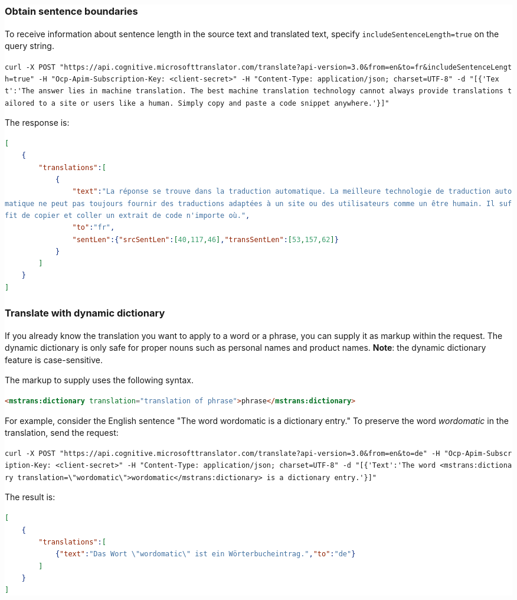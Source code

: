 ### Obtain sentence boundaries

To receive information about sentence length in the source text and translated text, specify `includeSentenceLength=true` on the query string.

```curl
curl -X POST "https://api.cognitive.microsofttranslator.com/translate?api-version=3.0&from=en&to=fr&includeSentenceLength=true" -H "Ocp-Apim-Subscription-Key: <client-secret>" -H "Content-Type: application/json; charset=UTF-8" -d "[{'Text':'The answer lies in machine translation. The best machine translation technology cannot always provide translations tailored to a site or users like a human. Simply copy and paste a code snippet anywhere.'}]"
```

The response is:

```json
[
    {
        "translations":[
            {
                "text":"La réponse se trouve dans la traduction automatique. La meilleure technologie de traduction automatique ne peut pas toujours fournir des traductions adaptées à un site ou des utilisateurs comme un être humain. Il suffit de copier et coller un extrait de code n'importe où.",
                "to":"fr",
                "sentLen":{"srcSentLen":[40,117,46],"transSentLen":[53,157,62]}
            }
        ]
    }
]
```

### Translate with dynamic dictionary

If you already know the translation you want to apply to a word or a phrase, you can supply it as markup within the request. The dynamic dictionary is only safe for proper nouns such as personal names and product names. **Note**: the dynamic dictionary feature is case-sensitive.

The markup to supply uses the following syntax.

```html
<mstrans:dictionary translation="translation of phrase">phrase</mstrans:dictionary>
```

For example, consider the English sentence "The word wordomatic is a dictionary entry." To preserve the word _wordomatic_ in the translation, send the request:

```http
curl -X POST "https://api.cognitive.microsofttranslator.com/translate?api-version=3.0&from=en&to=de" -H "Ocp-Apim-Subscription-Key: <client-secret>" -H "Content-Type: application/json; charset=UTF-8" -d "[{'Text':'The word <mstrans:dictionary translation=\"wordomatic\">wordomatic</mstrans:dictionary> is a dictionary entry.'}]"
```

The result is:

```json
[
    {
        "translations":[
            {"text":"Das Wort \"wordomatic\" ist ein Wörterbucheintrag.","to":"de"}
        ]
    }
]
```
